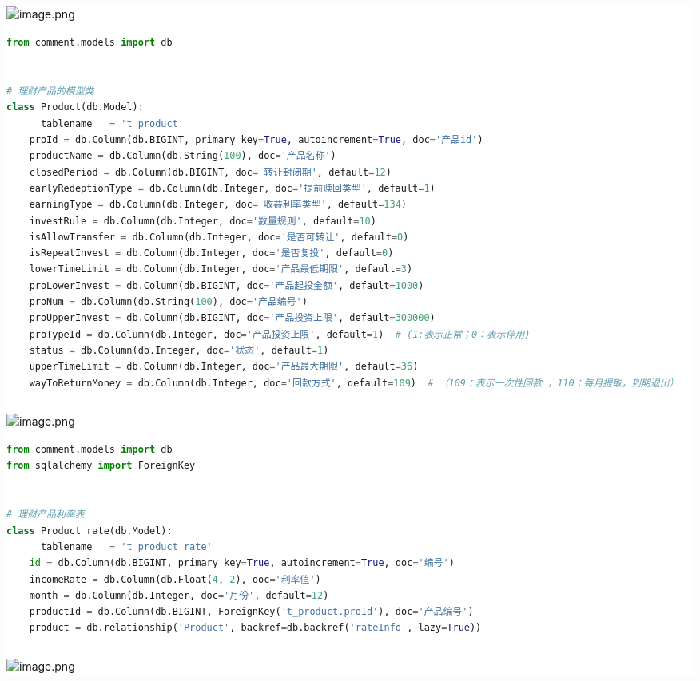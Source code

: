 ![image.png](https://fynotefile.oss-cn-zhangjiakou.aliyuncs.com/fynote/fyfile/481/1534444597910962176/50dc173ae8cd4532831cc75eeaffad05.png)

```python
from comment.models import db


# 理财产品的模型类
class Product(db.Model):
    __tablename__ = 't_product'
    proId = db.Column(db.BIGINT, primary_key=True, autoincrement=True, doc='产品id')
    productName = db.Column(db.String(100), doc='产品名称')
    closedPeriod = db.Column(db.BIGINT, doc='转让封闭期', default=12)
    earlyRedeptionType = db.Column(db.Integer, doc='提前赎回类型', default=1)
    earningType = db.Column(db.Integer, doc='收益利率类型', default=134)
    investRule = db.Column(db.Integer, doc='数量规则', default=10)
    isAllowTransfer = db.Column(db.Integer, doc='是否可转让', default=0)
    isRepeatInvest = db.Column(db.Integer, doc='是否复投', default=0)
    lowerTimeLimit = db.Column(db.Integer, doc='产品最低期限', default=3)
    proLowerInvest = db.Column(db.BIGINT, doc='产品起投金额', default=1000)
    proNum = db.Column(db.String(100), doc='产品编号')
    proUpperInvest = db.Column(db.BIGINT, doc='产品投资上限', default=300000)
    proTypeId = db.Column(db.Integer, doc='产品投资上限', default=1)  # (1:表示正常；0：表示停用)
    status = db.Column(db.Integer, doc='状态', default=1)
    upperTimeLimit = db.Column(db.Integer, doc='产品最大期限', default=36)
    wayToReturnMoney = db.Column(db.Integer, doc='回款方式', default=109)  # （109：表示一次性回款 ，110：每月提取，到期退出）

```

---

![image.png](https://fynotefile.oss-cn-zhangjiakou.aliyuncs.com/fynote/fyfile/481/1534444597910962176/a70695a142954d92853be2b8027c3dcd.png)

```python
from comment.models import db
from sqlalchemy import ForeignKey


# 理财产品利率表
class Product_rate(db.Model):
    __tablename__ = 't_product_rate'
    id = db.Column(db.BIGINT, primary_key=True, autoincrement=True, doc='编号')
    incomeRate = db.Column(db.Float(4, 2), doc='利率值')
    month = db.Column(db.Integer, doc='月份', default=12)
    productId = db.Column(db.BIGINT, ForeignKey('t_product.proId'), doc='产品编号')
    product = db.relationship('Product', backref=db.backref('rateInfo', lazy=True))

```

---

![image.png](https://fynotefile.oss-cn-zhangjiakou.aliyuncs.com/fynote/fyfile/481/1534444597910962176/c5284dcd693b422eafbf491ebbf6b527.png)
